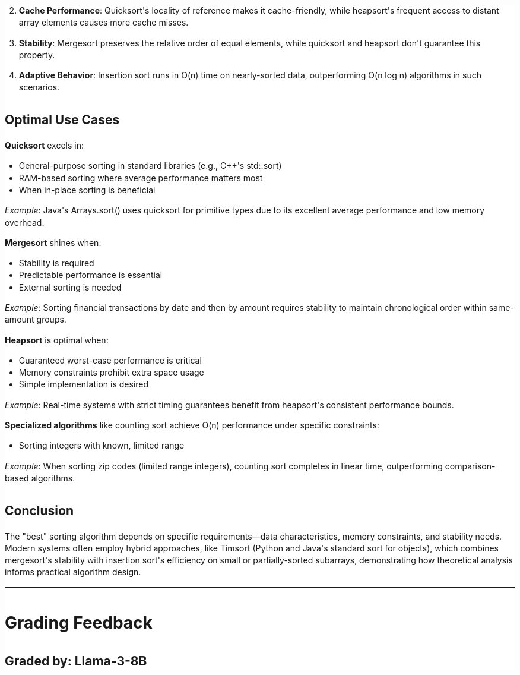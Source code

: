 2. **Cache Performance**: Quicksort's locality of reference makes it cache-friendly, while heapsort's frequent access to distant array elements causes more cache misses.

3. **Stability**: Mergesort preserves the relative order of equal elements, while quicksort and heapsort don't guarantee this property.

4. **Adaptive Behavior**: Insertion sort runs in O(n) time on nearly-sorted data, outperforming O(n log n) algorithms in such scenarios.

## Optimal Use Cases

**Quicksort** excels in:
- General-purpose sorting in standard libraries (e.g., C++'s std::sort)
- RAM-based sorting where average performance matters most
- When in-place sorting is beneficial

*Example*: Java's Arrays.sort() uses quicksort for primitive types due to its excellent average performance and low memory overhead.

**Mergesort** shines when:
- Stability is required
- Predictable performance is essential
- External sorting is needed

*Example*: Sorting financial transactions by date and then by amount requires stability to maintain chronological order within same-amount groups.

**Heapsort** is optimal when:
- Guaranteed worst-case performance is critical
- Memory constraints prohibit extra space usage
- Simple implementation is desired

*Example*: Real-time systems with strict timing guarantees benefit from heapsort's consistent performance bounds.

**Specialized algorithms** like counting sort achieve O(n) performance under specific constraints:
- Sorting integers with known, limited range

*Example*: When sorting zip codes (limited range integers), counting sort completes in linear time, outperforming comparison-based algorithms.

## Conclusion

The "best" sorting algorithm depends on specific requirements—data characteristics, memory constraints, and stability needs. Modern systems often employ hybrid approaches, like Timsort (Python and Java's standard sort for objects), which combines mergesort's stability with insertion sort's efficiency on small or partially-sorted subarrays, demonstrating how theoretical analysis informs practical algorithm design.

---

# Grading Feedback

## Graded by: Llama-3-8B
